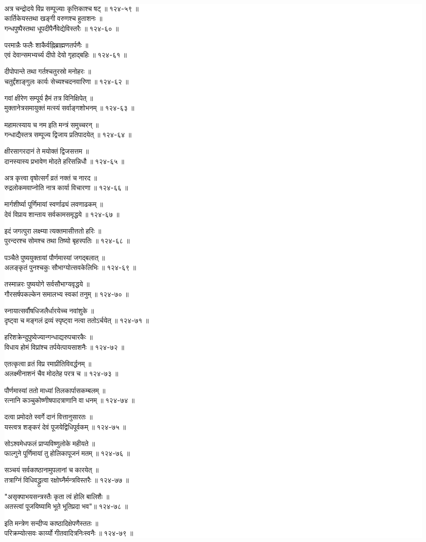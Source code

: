 अत्र चन्द्रोदये विप्र सम्पूज्याः कृत्तिकाश्च षट् ॥ १२४-५९ ॥  
कार्तिकेयस्तथा खङ्गी वरुणश्च हुताशनः ॥  
गन्धपुष्पैस्तथा धूपदीपैर्नैवेद्येविस्तरैः ॥ १२४-६० ॥  
  
परमान्नैः फलैः शाकैर्वह्निब्राह्मणतर्पणैः ॥  
एवं देवान्समभ्यर्च्य दीपो देयो गृहाद्बहिः ॥ १२४-६१ ॥  
  
दीपोपान्ते तथा गर्तश्चतुरस्रो मनोहरः ॥  
चतुर्द्दंशाङ्गुलः कार्यः सेच्यश्चदनवारिणा ॥ १२४-६२ ॥  
  
गवां क्षीरेण सम्पूर्य हैमं तत्र विनिक्षिपेत् ॥  
मुक्तानेत्रसमायुक्तं मत्स्यं सर्वाङ्गशोभनम् ॥ १२४-६३ ॥  
  
महामत्स्याय च नम इति मन्त्रं समुच्चरन् ॥  
गन्धाद्यैस्तत्र सम्पूज्य द्विजाय प्रतिपादयेत् ॥ १२४-६४ ॥  
  
क्षीरसागरदानं ते मयोक्तं द्विजसत्तम ॥  
दानस्यास्य प्रभावेण मोदते हरिसन्निधौ ॥ १२४-६५ ॥  
  
अत्र कृत्त्वा वृषोत्सर्गं व्रतं नक्तं च नारद ॥  
रुद्रलोकमवाप्नोति नात्र कार्या विचारणा ॥ १२४-६६ ॥  
  
मार्गशीर्ष्या पूर्णिमायां स्वर्णाढ्यं लवणाढकम् ॥  
देवं विप्राय शान्ताय सर्वकामसमृद्धये ॥ १२४-६७ ॥  
  
इदं जगत्पुरा लक्ष्म्या त्यक्तमासीत्ततो हरिः ॥  
पुरन्दरश्च सोमश्च तथा तिष्यो बृहस्पतिः ॥ १२४-६८ ॥  
  
पञ्चैते पुष्ययुक्तायां पौर्णमास्यां जगद्बलात् ॥  
अलङ्कृतं पुनश्चकुः सौभाग्योत्सवकेलिभिः ॥ १२४-६९ ॥  
  
तस्मान्नरः पुष्ययोगे सर्वसौभाग्यवृद्धये ॥  
गौरसर्षपकल्केन समालभ्य स्वकां तनुम् ॥ १२४-७० ॥  
  
स्नायात्सर्वौषधिजलैर्धारयेच्च नवांशुके ॥  
दृष्ट्वा च मङ्गलं द्रव्यं स्पृष्ट्वा नत्वा ततोऽर्चयेत् ॥ १२४-७१ ॥  
  
हरिशक्रेन्दुपुष्येज्यान्गन्धाद्यरुपचारकैः ॥  
विधाय होमं विप्रांश्च तर्पयेत्पायसाशनैः ॥ १२४-७२ ॥  
  
एतत्कृत्वा व्रतं विप्र रमाप्रीतिविवर्द्धनम् ॥  
अलक्ष्मीनाशनं चैव मोदतेह परत्र च ॥ १२४-७३ ॥  
  
पौर्णमास्यां ततो माध्यां तिलकार्पासकम्बलम् ॥  
रत्नानि कञ्चुकोष्णीषपादत्राणानि वा धनम् ॥ १२४-७४ ॥  
  
दत्वा प्रमोदते स्वर्गे दानं वित्तानुसारतः ॥  
यस्त्वत्र शङ्करं देवं पूजयेद्विधिपूर्वकम् ॥ १२४-७५ ॥  
  
सोऽश्वमेधफलं प्राप्यविष्णुलोके महीयते ॥  
फाल्गुने पूर्णिमायां तु होलिकापूजनं मतम् ॥ १२४-७६ ॥  
  
सञ्चयं सर्वकाष्ठानामुपलानां च कारयेत् ॥  
तत्राग्निं विधिवद्ध्रुत्वा रक्षोघ्नैर्मन्त्रविस्तरैः ॥ १२४-७७ ॥  
  
"असृक्पाभयसन्त्रस्तैः कृता त्वं होलि बालिशैः ॥  
अतस्त्वां पूजयिष्यामि भूते भूतिप्रदा भव"॥ १२४-७८ ॥  
  
इति मन्त्रेण सन्दीप्य काष्ठादिक्षेपणैस्ततः ॥  
परिक्रम्योत्सवः कार्य्यो गीतवादित्रनिःस्वनैः ॥ १२४-७९ ॥  
  